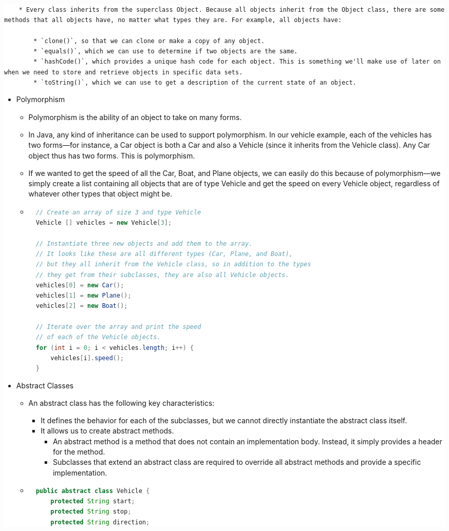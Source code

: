         * Every class inherits from the superclass Object. Because all objects inherit from the Object class, there are some methods that all objects have, no matter what types they are. For example, all objects have:

            * `clone()`, so that we can clone or make a copy of any object.
            * `equals()`, which we can use to determine if two objects are the same.
            * `hashCode()`, which provides a unique hash code for each object. This is something we'll make use of later on when we need to store and retrieve objects in specific data sets.
            * `toString()`, which we can use to get a description of the current state of an object.

* Polymorphism

    * Polymorphism is the ability of an object to take on many forms.

    * In Java, any kind of inheritance can be used to support polymorphism. In our vehicle example, each of the vehicles has two forms—for instance, a Car object is both a Car and also a Vehicle (since it inherits from the Vehicle class). Any Car object thus has two forms. This is polymorphism.

    * If we wanted to get the speed of all the Car, Boat, and Plane objects, we can easily do this because of polymorphism—we simply create a list containing all objects that are of type Vehicle and get the speed on every Vehicle object, regardless of whatever other types that object might be.

    * ```java
        // Create an array of size 3 and type Vehicle
        Vehicle [] vehicles = new Vehicle[3];

        // Instantiate three new objects and add them to the array.
        // It looks like these are all different types (Car, Plane, and Boat),
        // but they all inherit from the Vehicle class, so in addition to the types
        // they get from their subclasses, they are also all Vehicle objects.
        vehicles[0] = new Car(); 
        vehicles[1] = new Plane();
        vehicles[2] = new Boat();

        // Iterate over the array and print the speed
        // of each of the Vehicle objects.
        for (int i = 0; i < vehicles.length; i++) {
            vehicles[i].speed();
        }
        ```

* Abstract Classes

    * An abstract class has the following key characteristics:

        * It defines the behavior for each of the subclasses, but we cannot directly instantiate the abstract class itself.
        * It allows us to create abstract methods.
            * An abstract method is a method that does not contain an implementation body. Instead, it simply provides a header for the method.
            * Subclasses that extend an abstract class are required to override all abstract methods and provide a specific implementation.
    
    * ```java
        public abstract class Vehicle {
            protected String start;
            protected String stop;
            protected String direction;
